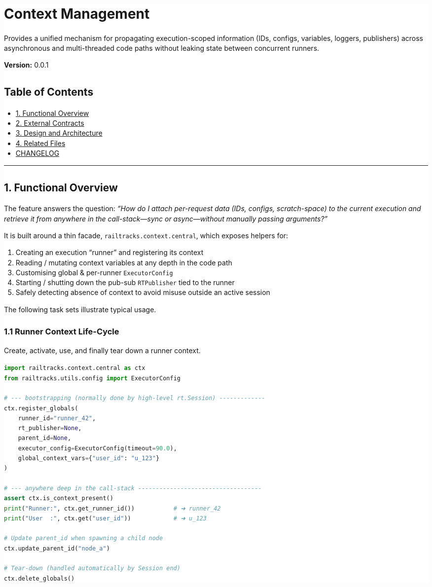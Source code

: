 

# Context Management

Provides a unified mechanism for propagating execution-scoped information (IDs, configs, variables, loggers, publishers) across asynchronous and multi-threaded code paths without leaking state between concurrent runners.

**Version:** 0.0.1 

## Table of Contents

- [1. Functional Overview](#1-functional-overview)
- [2. External Contracts](#2-external-contracts)
- [3. Design and Architecture](#3-design-and-architecture)
- [4. Related Files](#4-related-files)
- [CHANGELOG](#changelog)

---

## 1. Functional Overview

The feature answers the question: *“How do I attach per-request data (IDs, configs, scratch-space) to the current execution and retrieve it from anywhere in the call-stack—sync or async—without manually passing arguments?”*

It is built around a thin facade, `railtracks.context.central`, which exposes helpers for:

1. Creating an execution “runner” and registering its context  
2. Reading / mutating context variables at any depth in the code path  
3. Customising global & per-runner `ExecutorConfig`  
4. Starting / shutting down the pub-sub `RTPublisher` tied to the runner  
5. Safely detecting absence of context to avoid misuse outside an active session

The following task sets illustrate typical usage.

### 1.1 Runner Context Life-Cycle

Create, activate, use, and finally tear down a runner context.

```python
import railtracks.context.central as ctx
from railtracks.utils.config import ExecutorConfig

# --- bootstrapping (normally done by high-level rt.Session) -------------
ctx.register_globals(
    runner_id="runner_42",
    rt_publisher=None,
    parent_id=None,
    executor_config=ExecutorConfig(timeout=90.0),
    global_context_vars={"user_id": "u_123"}
)

# --- anywhere deep in the call-stack -----------------------------------
assert ctx.is_context_present()
print("Runner:", ctx.get_runner_id())           # ➜ runner_42
print("User  :", ctx.get("user_id"))            # ➜ u_123

# Update parent_id when spawning a child node
ctx.update_parent_id("node_a")

# Tear-down (handled automatically by Session end)
ctx.delete_globals()
```
